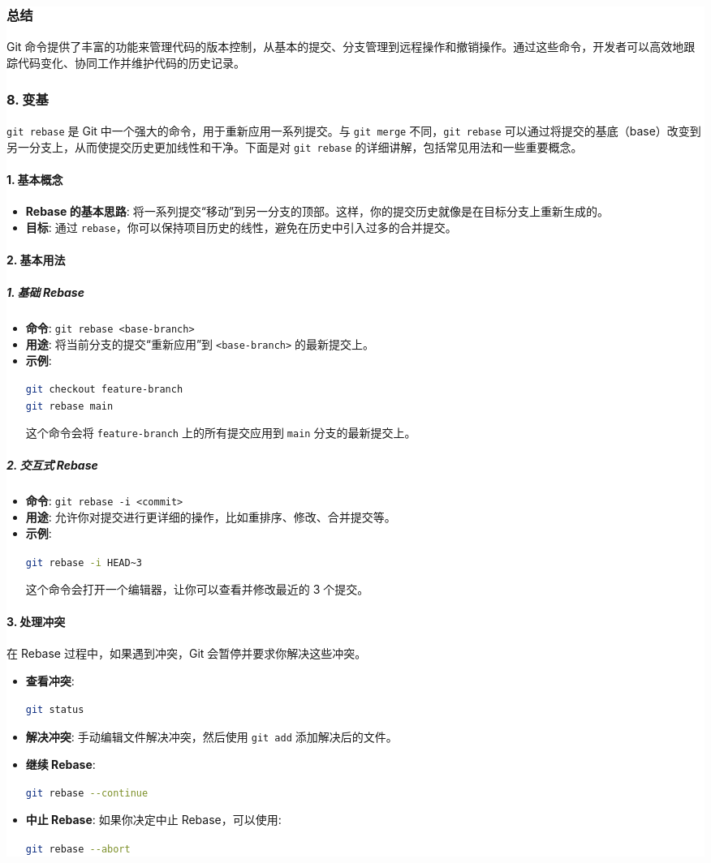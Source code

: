 ### 总结

Git 命令提供了丰富的功能来管理代码的版本控制，从基本的提交、分支管理到远程操作和撤销操作。通过这些命令，开发者可以高效地跟踪代码变化、协同工作并维护代码的历史记录。

### 8. 变基

`git rebase` 是 Git 中一个强大的命令，用于重新应用一系列提交。与 `git merge` 不同，`git rebase` 可以通过将提交的基底（base）改变到另一分支上，从而使提交历史更加线性和干净。下面是对 `git rebase` 的详细讲解，包括常见用法和一些重要概念。

#### 1. **基本概念**

- **Rebase 的基本思路**: 将一系列提交“移动”到另一分支的顶部。这样，你的提交历史就像是在目标分支上重新生成的。
- **目标**: 通过 `rebase`，你可以保持项目历史的线性，避免在历史中引入过多的合并提交。

#### 2. **基本用法**

##### 1. **基础 Rebase**

- **命令**: `git rebase <base-branch>`
- **用途**: 将当前分支的提交“重新应用”到 `<base-branch>` 的最新提交上。
- **示例**:
  ```bash
  git checkout feature-branch
  git rebase main
  ```
  这个命令会将 `feature-branch` 上的所有提交应用到 `main` 分支的最新提交上。

##### 2. **交互式 Rebase**

- **命令**: `git rebase -i <commit>`
- **用途**: 允许你对提交进行更详细的操作，比如重排序、修改、合并提交等。
- **示例**:
  ```bash
  git rebase -i HEAD~3
  ```
  这个命令会打开一个编辑器，让你可以查看并修改最近的 3 个提交。

#### 3. **处理冲突**

在 Rebase 过程中，如果遇到冲突，Git 会暂停并要求你解决这些冲突。

- **查看冲突**:
  ```bash
  git status
  ```

- **解决冲突**: 手动编辑文件解决冲突，然后使用 `git add` 添加解决后的文件。

- **继续 Rebase**:
  ```bash
  git rebase --continue
  ```

- **中止 Rebase**:
  如果你决定中止 Rebase，可以使用:
  ```bash
  git rebase --abort
  ```
